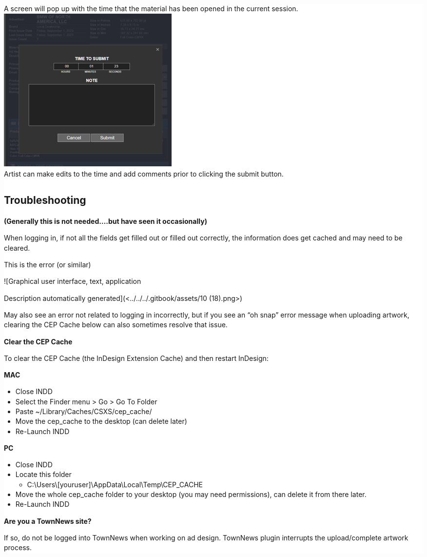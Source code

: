   A screen will pop up with the time that the material has been opened in the current session.\
  ![](<../../../.gitbook/assets/image (1674).png>)\
  Artist can make edits to the time and add comments prior to clicking the submit button.

## **Troubleshooting**

**(Generally this is not needed….but have seen it occasionally)**

When logging in, if not all the fields get filled out or filled out correctly, the information does get cached and may need to be cleared.

This is the error (or similar)

!\[Graphical user interface, text, application

Description automatically generated]\(<../../../.gitbook/assets/10 (18).png>)

May also see an error not related to logging in incorrectly, but if you see an “oh snap” error message when uploading artwork, clearing the CEP Cache below can also sometimes resolve that issue.

**Clear the CEP Cache**

To clear the CEP Cache (the InDesign Extension Cache) and then restart InDesign:

**MAC**

* Close INDD
* Select the Finder menu > Go > Go To Folder
* Paste \~/Library/Caches/CSXS/cep\_cache/
* Move the cep\_cache to the desktop (can delete later)
* Re-Launch INDD

**PC**

* Close INDD
* Locate this folder
  * C:\Users\\\[youruser]\AppData\Local\Temp\CEP\_CACHE
* Move the whole cep\_cache folder to your desktop (you may need permissions), can delete it from there later.
* Re-Launch INDD

**Are you a TownNews site?**

If so, do not be logged into TownNews when working on ad design. TownNews plugin interrupts the upload/complete artwork process.
